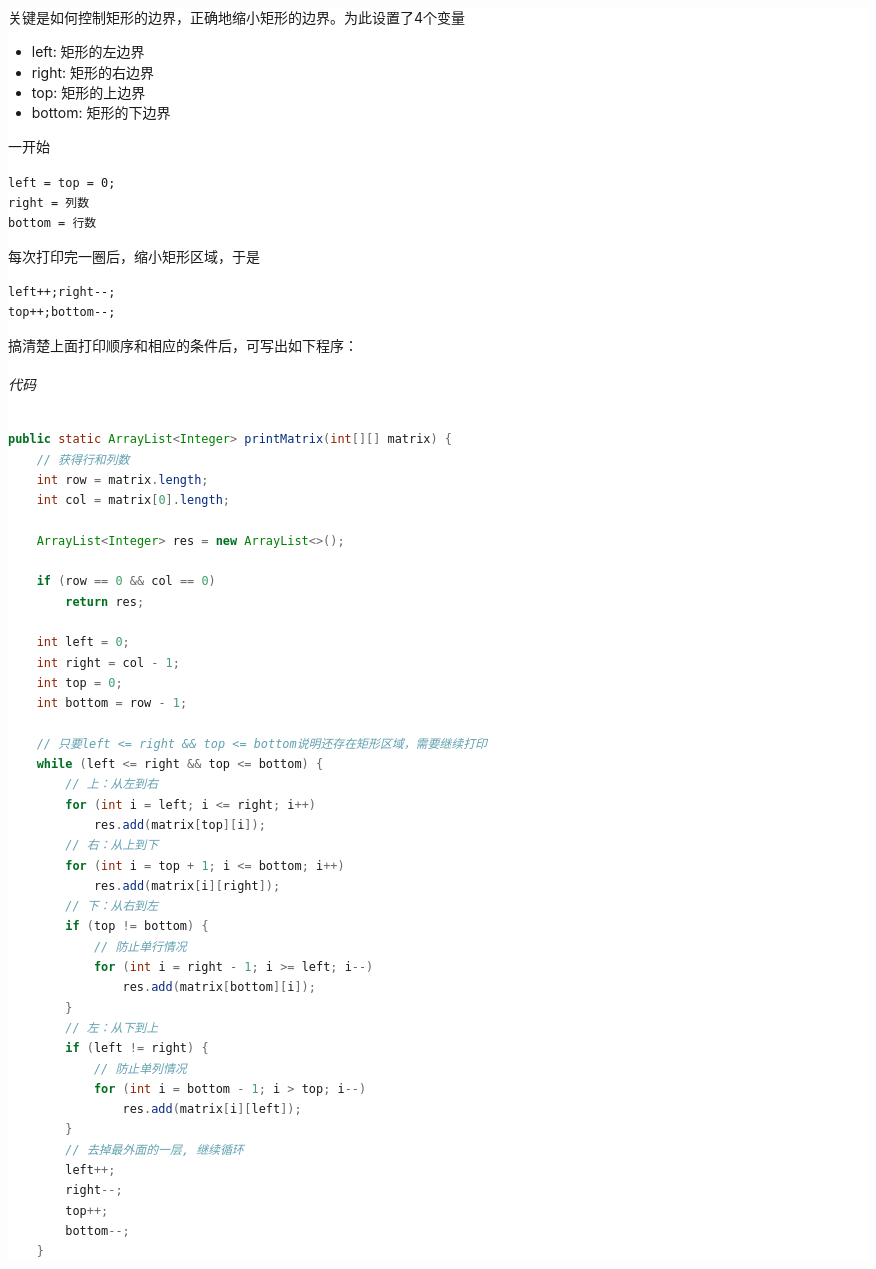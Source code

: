 关键是如何控制矩形的边界，正确地缩小矩形的边界。为此设置了4个变量

- left: 矩形的左边界
- right: 矩形的右边界
- top: 矩形的上边界
- bottom: 矩形的下边界

一开始

```
left = top = 0;
right = 列数
bottom = 行数
```

每次打印完一圈后，缩小矩形区域，于是

```
left++;right--;
top++;bottom--;
```

搞清楚上面打印顺序和相应的条件后，可写出如下程序：

###### 代码

```java
public static ArrayList<Integer> printMatrix(int[][] matrix) {
    // 获得行和列数
    int row = matrix.length;
    int col = matrix[0].length;

    ArrayList<Integer> res = new ArrayList<>();

    if (row == 0 && col == 0)
        return res;

    int left = 0;
    int right = col - 1;
    int top = 0;
    int bottom = row - 1;

    // 只要left <= right && top <= bottom说明还存在矩形区域，需要继续打印
    while (left <= right && top <= bottom) {
        // 上：从左到右
        for (int i = left; i <= right; i++)
            res.add(matrix[top][i]);
        // 右：从上到下
        for (int i = top + 1; i <= bottom; i++)
            res.add(matrix[i][right]);
        // 下：从右到左
        if (top != bottom) {
            // 防止单行情况
            for (int i = right - 1; i >= left; i--)
                res.add(matrix[bottom][i]);
        }
        // 左：从下到上
        if (left != right) {
            // 防止单列情况
            for (int i = bottom - 1; i > top; i--)
                res.add(matrix[i][left]);
        }
        // 去掉最外面的一层, 继续循环
        left++;
        right--;
        top++;
        bottom--;
    }
```